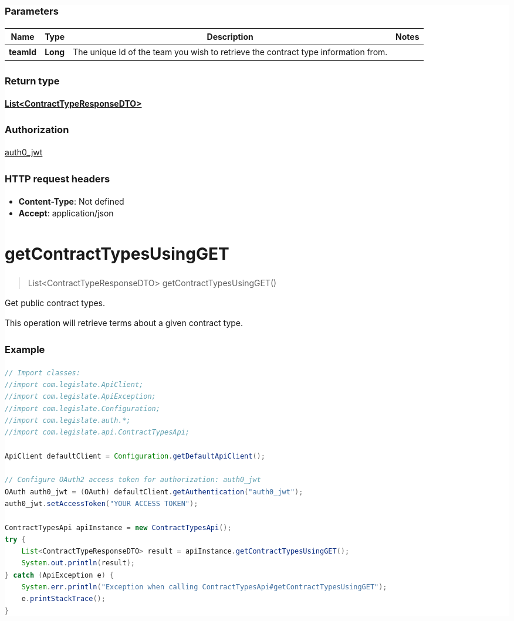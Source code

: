### Parameters

Name | Type | Description  | Notes
------------- | ------------- | ------------- | -------------
 **teamId** | **Long**| The unique Id of the team you wish to retrieve the contract type information from. |

### Return type

[**List&lt;ContractTypeResponseDTO&gt;**](ContractTypeResponseDTO.md)

### Authorization

[auth0_jwt](../README.md#auth0_jwt)

### HTTP request headers

 - **Content-Type**: Not defined
 - **Accept**: application/json

<a name="getContractTypesUsingGET"></a>
# **getContractTypesUsingGET**
> List&lt;ContractTypeResponseDTO&gt; getContractTypesUsingGET()

Get public contract types.

This operation will retrieve terms about a given contract type.

### Example
```java
// Import classes:
//import com.legislate.ApiClient;
//import com.legislate.ApiException;
//import com.legislate.Configuration;
//import com.legislate.auth.*;
//import com.legislate.api.ContractTypesApi;

ApiClient defaultClient = Configuration.getDefaultApiClient();

// Configure OAuth2 access token for authorization: auth0_jwt
OAuth auth0_jwt = (OAuth) defaultClient.getAuthentication("auth0_jwt");
auth0_jwt.setAccessToken("YOUR ACCESS TOKEN");

ContractTypesApi apiInstance = new ContractTypesApi();
try {
    List<ContractTypeResponseDTO> result = apiInstance.getContractTypesUsingGET();
    System.out.println(result);
} catch (ApiException e) {
    System.err.println("Exception when calling ContractTypesApi#getContractTypesUsingGET");
    e.printStackTrace();
}
```
